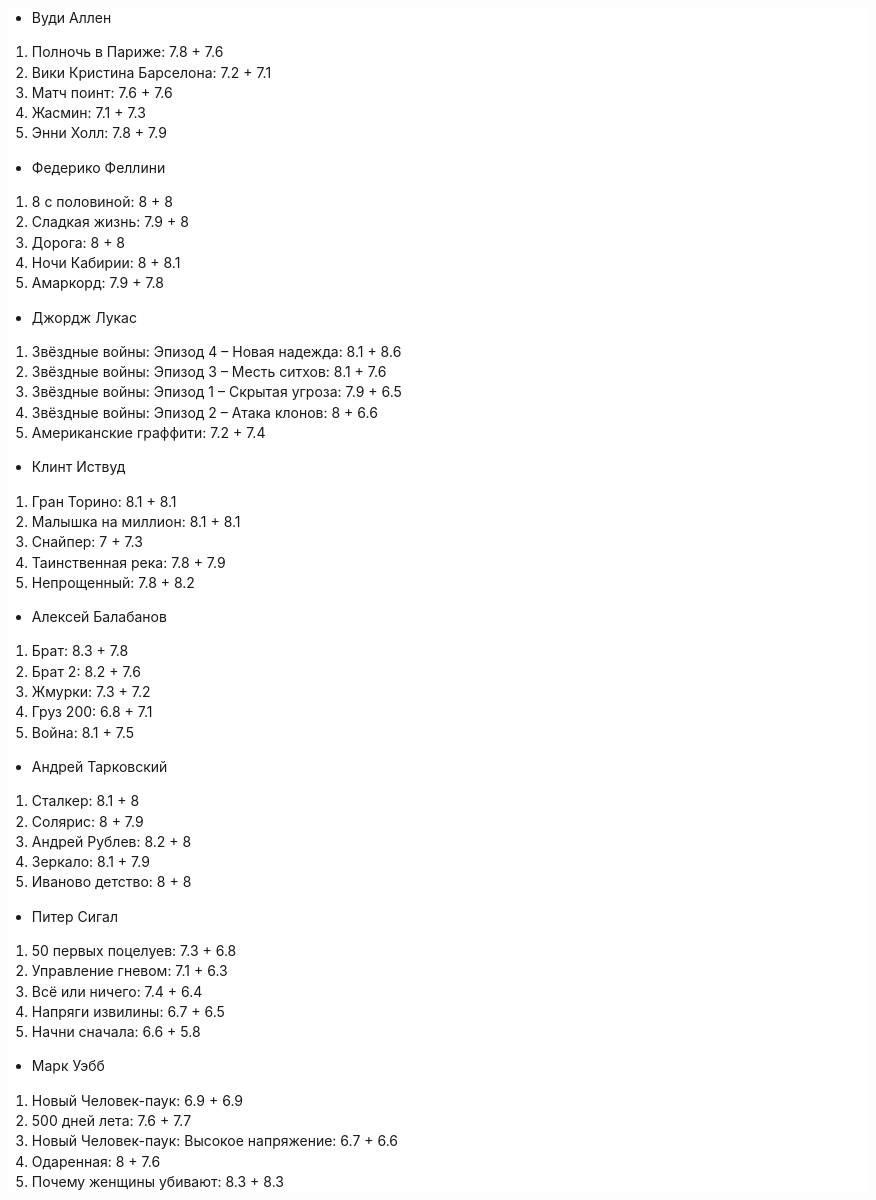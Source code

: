 - Вуди Аллен
1. Полночь в Париже: 7.8 + 7.6
2. Вики Кристина Барселона: 7.2 + 7.1
3. Матч поинт: 7.6 + 7.6
4. Жасмин: 7.1 + 7.3
5. Энни Холл: 7.8 + 7.9

- Федерико Феллини
1. 8 с половиной: 8 + 8
2. Сладкая жизнь: 7.9 + 8
3. Дорога: 8 + 8
4. Ночи Кабирии: 8 + 8.1
5. Амаркорд: 7.9 + 7.8

- Джордж Лукас
1. Звёздные войны: Эпизод 4 – Новая надежда: 8.1 + 8.6
2. Звёздные войны: Эпизод 3 – Месть ситхов: 8.1 + 7.6
3. Звёздные войны: Эпизод 1 – Скрытая угроза: 7.9 + 6.5
4. Звёздные войны: Эпизод 2 – Атака клонов: 8 + 6.6
5. Американские граффити: 7.2 + 7.4

- Клинт Иствуд
1. Гран Торино: 8.1 + 8.1
2. Малышка на миллион: 8.1 + 8.1 
3. Снайпер: 7 + 7.3
4. Таинственная река: 7.8 + 7.9 
5. Непрощенный: 7.8 + 8.2

- Алексей Балабанов
1. Брат: 8.3 + 7.8
2. Брат 2: 8.2 + 7.6
3. Жмурки: 7.3 + 7.2
4. Груз 200: 6.8 + 7.1
5. Война: 8.1 + 7.5

- Андрей Тарковский
1. Сталкер: 8.1 + 8
2. Солярис: 8 + 7.9
3. Андрей Рублев: 8.2 + 8
4. Зеркало: 8.1 + 7.9
5. Иваново детство: 8 + 8

- Питер Сигал
1. 50 первых поцелуев: 7.3 + 6.8
2. Управление гневом: 7.1 + 6.3
3. Всё или ничего: 7.4 + 6.4
4. Напряги извилины: 6.7 + 6.5
5. Начни сначала: 6.6 + 5.8

- Марк Уэбб
1. Новый Человек-паук: 6.9 + 6.9
2. 500 дней лета: 7.6 + 7.7
3. Новый Человек-паук: Высокое напряжение: 6.7 + 6.6 
4. Одаренная: 8 + 7.6
5. Почему женщины убивают: 8.3 + 8.3 
